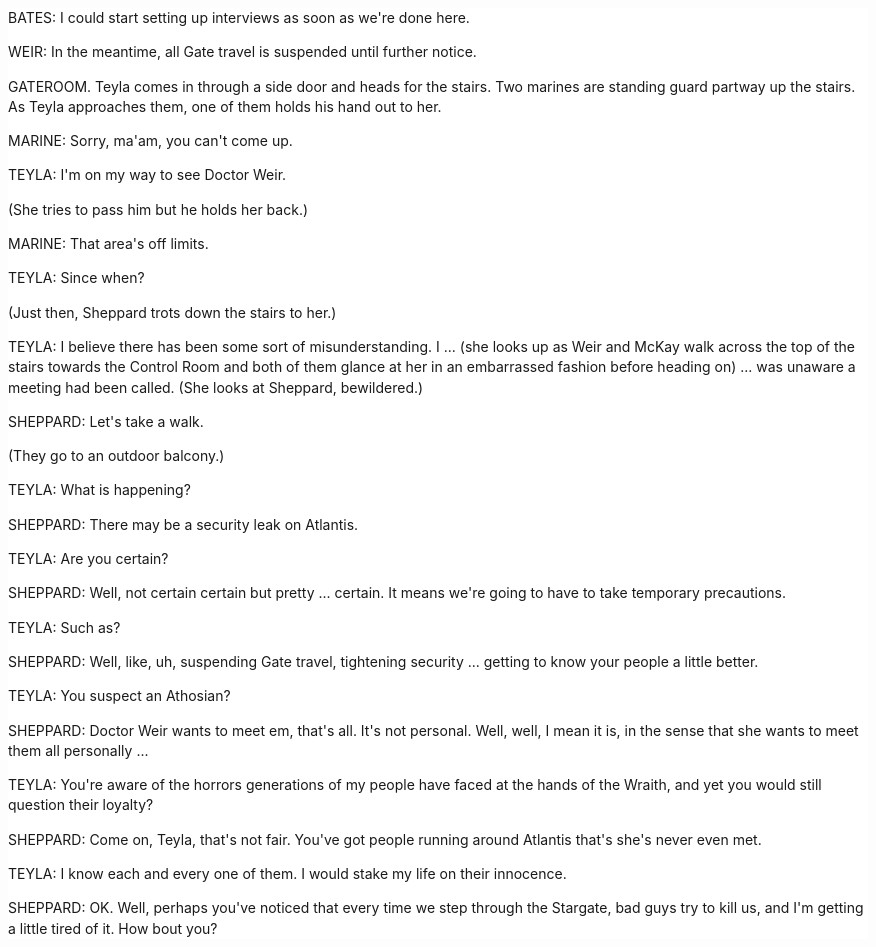 BATES: I could start setting up interviews as soon as we're done here.  
  
WEIR: In the meantime, all Gate travel is suspended until further notice.  
  
  
GATEROOM. Teyla comes in through a side door and heads for the stairs. Two
marines are standing guard partway up the stairs. As Teyla approaches them,
one of them holds his hand out to her.  
  
MARINE: Sorry, ma'am, you can't come up.  
  
TEYLA: I'm on my way to see Doctor Weir.  
  
(She tries to pass him but he holds her back.)  
  
MARINE: That area's off limits.  
  
TEYLA: Since when?  
  
(Just then, Sheppard trots down the stairs to her.)  
  
TEYLA: I believe there has been some sort of misunderstanding. I ... (she
looks up as Weir and McKay walk across the top of the stairs towards the
Control Room and both of them glance at her in an embarrassed fashion before
heading on) ... was unaware a meeting had been called. (She looks at Sheppard,
bewildered.)  
  
SHEPPARD: Let's take a walk.  
  
(They go to an outdoor balcony.)  
  
TEYLA: What is happening?  
  
SHEPPARD: There may be a security leak on Atlantis.  
  
TEYLA: Are you certain?  
  
SHEPPARD: Well, not certain certain but pretty ... certain. It means we're
going to have to take temporary precautions.  
  
TEYLA: Such as?  
  
SHEPPARD: Well, like, uh, suspending Gate travel, tightening security ...
getting to know your people a little better.  
  
TEYLA: You suspect an Athosian?  
  
SHEPPARD: Doctor Weir wants to meet em, that's all. It's not personal. Well,
well, I mean it is, in the sense that she wants to meet them all personally
...  
  
TEYLA: You're aware of the horrors generations of my people have faced at the
hands of the Wraith, and yet you would still question their loyalty?  
  
SHEPPARD: Come on, Teyla, that's not fair. You've got people running around
Atlantis that's she's never even met.  
  
TEYLA: I know each and every one of them. I would stake my life on their
innocence.  
  
SHEPPARD: OK. Well, perhaps you've noticed that every time we step through the
Stargate, bad guys try to kill us, and I'm getting a little tired of it. How
bout you?  
  